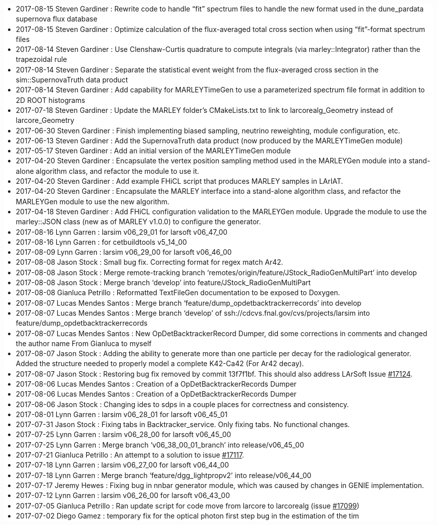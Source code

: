 -   2017-08-15 Steven Gardiner : Rewrite code to handle “fit” spectrum files to handle the new format used in the dune\_pardata supernova flux database
-   2017-08-15 Steven Gardiner : Optimize calculation of the flux-averaged total cross section when using “fit”-format spectrum files
-   2017-08-14 Steven Gardiner : Use Clenshaw-Curtis quadrature to compute integrals (via marley::Integrator) rather than the trapezoidal rule
-   2017-08-14 Steven Gardiner : Separate the statistical event weight from the flux-averaged cross section in the sim::SupernovaTruth data product
-   2017-08-14 Steven Gardiner : Add capability for MARLEYTimeGen to use a parameterized spectrum file format in addition to 2D ROOT histograms
-   2017-07-18 Steven Gardiner : Update the MARLEY folder’s CMakeLists.txt to link to larcorealg\_Geometry instead of larcore\_Geometry
-   2017-06-30 Steven Gardiner : Finish implementing biased sampling, neutrino reweighting, module configuration, etc.
-   2017-06-13 Steven Gardiner : Add the SupernovaTruth data product (now produced by the MARLEYTimeGen module)
-   2017-05-17 Steven Gardiner : Add an initial version of the MARLEYTimeGen module
-   2017-04-20 Steven Gardiner : Encapsulate the vertex position sampling method used in the MARLEYGen module into a stand-alone algorithm class, and refactor the module to use it.
-   2017-04-20 Steven Gardiner : Add example FHiCL script that produces MARLEY samples in LArIAT.
-   2017-04-20 Steven Gardiner : Encapsulate the MARLEY interface into a stand-alone algorithm class, and refactor the MARLEYGen module to use the new algorithm.
-   2017-04-18 Steven Gardiner : Add FHiCL configuration validation to the MARLEYGen module. Upgrade the module to use the marley::JSON class (new as of MARLEY v1.0.0) to configure the generator.
-   2017-08-16 Lynn Garren : larsim v06\_29\_01 for larsoft v06\_47\_00
-   2017-08-16 Lynn Garren : for cetbuildtools v5\_14\_00
-   2017-08-09 Lynn Garren : larsim v06\_29\_00 for larsoft v06\_46\_00
-   2017-08-08 Jason Stock : Small bug fix. Correcting format for regex match Ar42.
-   2017-08-08 Jason Stock : Merge remote-tracking branch ‘remotes/origin/feature/JStock\_RadioGenMultiPart’ into develop
-   2017-08-08 Jason Stock : Merge branch ‘develop’ into feature/JStock\_RadioGenMultiPart
-   2017-08-08 Gianluca Petrillo : Reformatted TextFileGen documentation to be exposed to Doxygen.
-   2017-08-07 Lucas Mendes Santos : Merge branch ‘feature/dump\_opdetbacktrackerrecords’ into develop
-   2017-08-07 Lucas Mendes Santos : Merge branch ‘develop’ of ssh://cdcvs.fnal.gov/cvs/projects/larsim into feature/dump\_opdetbacktrackerrecords
-   2017-08-07 Lucas Mendes Santos : New OpDetBacktrackerRecord Dumper, did some corrections in comments and changed the author name From Gianluca to myself
-   2017-08-07 Jason Stock : Adding the ability to generate more than one particle per decay for the radiological generator. Added the structure needed to properly model a complete K42-Ca42 (For Ar42 decay).
-   2017-08-07 Jason Stock : Restoring bug fix removed by commit 13f7f1bf. This should also address LArSoft Issue [\#17124](/redmine/issues/17124 "Bug: PhotonBacktracking to track 0. (Closed)").
-   2017-08-06 Lucas Mendes Santos : Creation of a OpDetBacktrackerRecords Dumper
-   2017-08-06 Lucas Mendes Santos : Creation of a OpDetBacktrackerRecords Dumper
-   2017-08-06 Jason Stock : Changing ides to sdps in a couple places for correctness and consistency.
-   2017-08-01 Lynn Garren : larsim v06\_28\_01 for larsoft v06\_45\_01
-   2017-07-31 Jason Stock : Fixing tabs in Backtracker\_service. Only fixing tabs. No functional changes.
-   2017-07-25 Lynn Garren : larsim v06\_28\_00 for larsoft v06\_45\_00
-   2017-07-25 Lynn Garren : Merge branch ‘v06\_38\_00\_01\_branch’ into release/v06\_45\_00
-   2017-07-21 Gianluca Petrillo : An attempt to a solution to issue [\#17117](/redmine/issues/17117 "Bug: prodsingle_sbnd.fcl crashes with larsoft v06_42_00 (Closed)").
-   2017-07-18 Lynn Garren : larsim v06\_27\_00 for larsoft v06\_44\_00
-   2017-07-18 Lynn Garren : Merge branch ‘feature/dgg\_lightpropv2’ into release/v06\_44\_00
-   2017-07-17 Jeremy Hewes : Fixing bug in nnbar generator module, which was caused by changes in GENIE implementation.
-   2017-07-12 Lynn Garren : larsim v06\_26\_00 for larsoft v06\_43\_00
-   2017-07-05 Gianluca Petrillo : Ran update script for code move from larcore to larcorealg (issue [\#17099](/redmine/issues/17099 "Feature: Make standard geometry available in gallery environment (Closed)"))
-   2017-07-02 Diego Gamez : temporary fix for the optical photon first step bug in the estimation of the tim